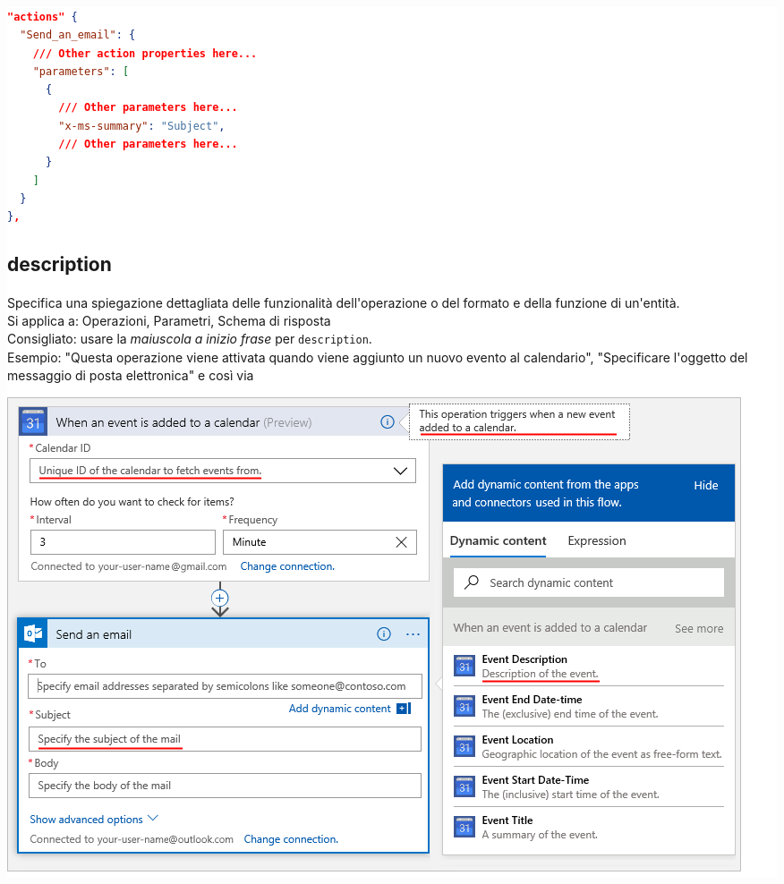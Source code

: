 ``` json
"actions" {
  "Send_an_email": {
    /// Other action properties here...
    "parameters": [ 
      {
        /// Other parameters here...
        "x-ms-summary": "Subject",
        /// Other parameters here...
      }
    ]
  }
},
```
<a name="description"></a>

## <a name="description"></a>description
Specifica una spiegazione dettagliata delle funzionalità dell'operazione o del formato e della funzione di un'entità. </br>
Si applica a: Operazioni, Parametri, Schema di risposta </br>
Consigliato: usare la *maiuscola a inizio frase* per `description`. </br>
Esempio: "Questa operazione viene attivata quando viene aggiunto un nuovo evento al calendario", "Specificare l'oggetto del messaggio di posta elettronica" e così via

!["description" per ogni operazione o entità](./media/custom-connector-openapi-extensions/description.png)

